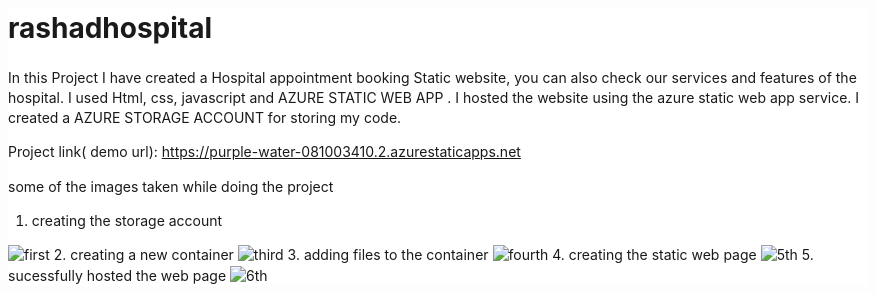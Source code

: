 # rashadhospital
In this Project I have created a Hospital appointment booking Static website, you can also check our services and features of the hospital.
I used Html, css, javascript and AZURE STATIC WEB APP .
I hosted the website using the azure static web app service.
I created a AZURE STORAGE ACCOUNT for storing my code.

Project link( demo url): https://purple-water-081003410.2.azurestaticapps.net

some of the images taken while doing the project

1. creating the storage account
<img width="1080" alt="first" src="https://user-images.githubusercontent.com/113987224/197352468-1bb20258-527e-40ce-a184-07cc8f6e34cd.png">
2. creating a new container
<img width="1080" alt="third" src="https://user-images.githubusercontent.com/113987224/197352526-72345fd1-90aa-4cbb-814b-e2ffd5a7b65f.png">
3. adding files to the container
<img width="1080" alt="fourth" src="https://user-images.githubusercontent.com/113987224/197352563-085c7b36-f085-4588-bfc9-531bd0b1fef5.png">
4. creating the static web page
<img width="1080" alt="5th" src="https://user-images.githubusercontent.com/113987224/197352608-88d597c3-3fc6-42d5-8b5d-491cba452c76.png">
5. sucessfully hosted the web page
<img width="1080" alt="6th" src="https://user-images.githubusercontent.com/113987224/197352718-46131573-35a2-4209-9fab-850e3a589e9d.png">
